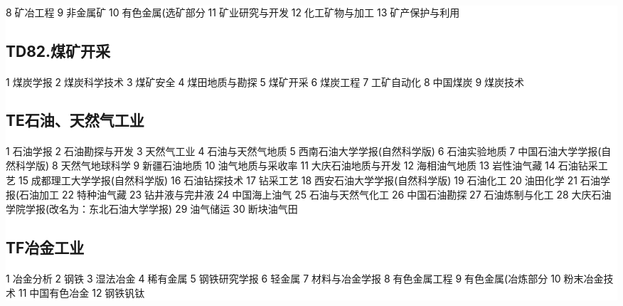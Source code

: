 8	矿冶工程
9	非金属矿
10	有色金属(选矿部分
11	矿业研究与开发
12	化工矿物与加工
13	矿产保护与利用
## TD82.煤矿开采
1	煤炭学报
2	煤炭科学技术
3	煤矿安全
4	煤田地质与勘探
5	煤矿开采
6	煤炭工程
7	工矿自动化
8	中国煤炭
9	煤炭技术
## TE石油、天然气工业
1	石油学报
2	石油勘探与开发
3	天然气工业
4	石油与天然气地质
5	西南石油大学学报(自然科学版)
6	石油实验地质
7	中国石油大学学报(自然科学版)
8	天然气地球科学
9	新疆石油地质
10	油气地质与采收率
11	大庆石油地质与开发
12	海相油气地质
13	岩性油气藏
14	石油钻采工艺
15	成都理工大学学报(自然科学版)
16	石油钻探技术
17	钻采工艺
18	西安石油大学学报(自然科学版)
19	石油化工
20	油田化学
21	石油学报(石油加工
22	特种油气藏
23	钻井液与完井液
24	中国海上油气
25	石油与天然气化工
26	中国石油勘探
27	石油炼制与化工
28	大庆石油学院学报(改名为：东北石油大学学报)
29	油气储运
30	断块油气田
## TF冶金工业
1	冶金分析
2	钢铁
3	湿法冶金
4	稀有金属
5	钢铁研究学报
6	轻金属
7	材料与冶金学报
8	有色金属工程
9	有色金属(冶炼部分
10	粉末冶金技术
11	中国有色冶金
12	钢铁钒钛